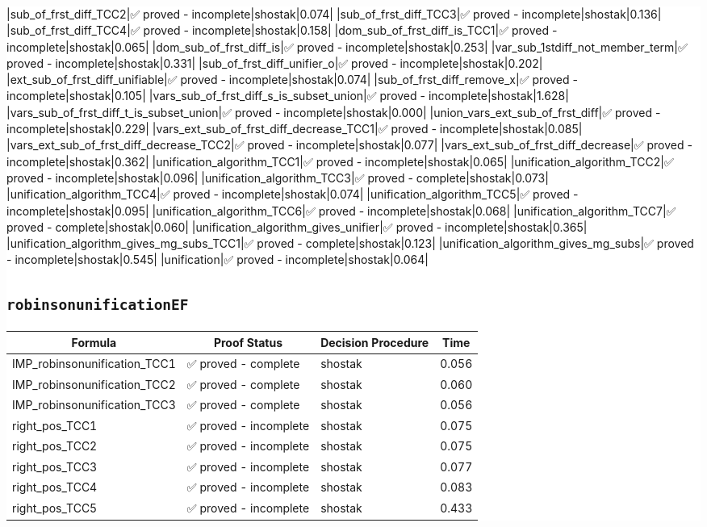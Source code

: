 |sub_of_frst_diff_TCC2|✅ proved - incomplete|shostak|0.074|
|sub_of_frst_diff_TCC3|✅ proved - incomplete|shostak|0.136|
|sub_of_frst_diff_TCC4|✅ proved - incomplete|shostak|0.158|
|dom_sub_of_frst_diff_is_TCC1|✅ proved - incomplete|shostak|0.065|
|dom_sub_of_frst_diff_is|✅ proved - incomplete|shostak|0.253|
|var_sub_1stdiff_not_member_term|✅ proved - incomplete|shostak|0.331|
|sub_of_frst_diff_unifier_o|✅ proved - incomplete|shostak|0.202|
|ext_sub_of_frst_diff_unifiable|✅ proved - incomplete|shostak|0.074|
|sub_of_frst_diff_remove_x|✅ proved - incomplete|shostak|0.105|
|vars_sub_of_frst_diff_s_is_subset_union|✅ proved - incomplete|shostak|1.628|
|vars_sub_of_frst_diff_t_is_subset_union|✅ proved - incomplete|shostak|0.000|
|union_vars_ext_sub_of_frst_diff|✅ proved - incomplete|shostak|0.229|
|vars_ext_sub_of_frst_diff_decrease_TCC1|✅ proved - incomplete|shostak|0.085|
|vars_ext_sub_of_frst_diff_decrease_TCC2|✅ proved - incomplete|shostak|0.077|
|vars_ext_sub_of_frst_diff_decrease|✅ proved - incomplete|shostak|0.362|
|unification_algorithm_TCC1|✅ proved - incomplete|shostak|0.065|
|unification_algorithm_TCC2|✅ proved - incomplete|shostak|0.096|
|unification_algorithm_TCC3|✅ proved - complete|shostak|0.073|
|unification_algorithm_TCC4|✅ proved - incomplete|shostak|0.074|
|unification_algorithm_TCC5|✅ proved - incomplete|shostak|0.095|
|unification_algorithm_TCC6|✅ proved - incomplete|shostak|0.068|
|unification_algorithm_TCC7|✅ proved - complete|shostak|0.060|
|unification_algorithm_gives_unifier|✅ proved - incomplete|shostak|0.365|
|unification_algorithm_gives_mg_subs_TCC1|✅ proved - complete|shostak|0.123|
|unification_algorithm_gives_mg_subs|✅ proved - incomplete|shostak|0.545|
|unification|✅ proved - incomplete|shostak|0.064|

## `robinsonunificationEF`

| Formula | Proof Status | Decision Procedure | Time |
| ---     | ---          | ---                | ---  |
|IMP_robinsonunification_TCC1|✅ proved - complete|shostak|0.056|
|IMP_robinsonunification_TCC2|✅ proved - complete|shostak|0.060|
|IMP_robinsonunification_TCC3|✅ proved - complete|shostak|0.056|
|right_pos_TCC1|✅ proved - incomplete|shostak|0.075|
|right_pos_TCC2|✅ proved - incomplete|shostak|0.075|
|right_pos_TCC3|✅ proved - incomplete|shostak|0.077|
|right_pos_TCC4|✅ proved - incomplete|shostak|0.083|
|right_pos_TCC5|✅ proved - incomplete|shostak|0.433|